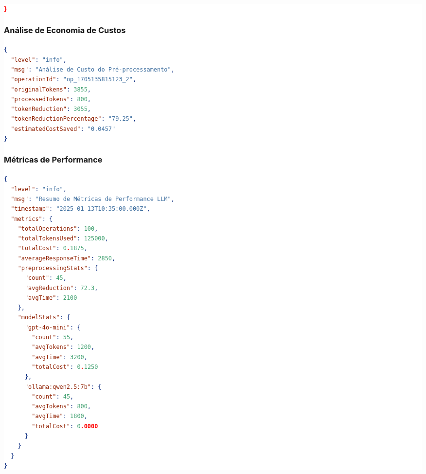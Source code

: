 ```json
}
```

### **Análise de Economia de Custos**
```json
{
  "level": "info",
  "msg": "Análise de Custo do Pré-processamento",
  "operationId": "op_1705135815123_2",
  "originalTokens": 3855,
  "processedTokens": 800,
  "tokenReduction": 3055,
  "tokenReductionPercentage": "79.25",
  "estimatedCostSaved": "0.0457"
}
```

### **Métricas de Performance**
```json
{
  "level": "info",
  "msg": "Resumo de Métricas de Performance LLM",
  "timestamp": "2025-01-13T10:35:00.000Z",
  "metrics": {
    "totalOperations": 100,
    "totalTokensUsed": 125000,
    "totalCost": 0.1875,
    "averageResponseTime": 2850,
    "preprocessingStats": {
      "count": 45,
      "avgReduction": 72.3,
      "avgTime": 2100
    },
    "modelStats": {
      "gpt-4o-mini": {
        "count": 55,
        "avgTokens": 1200,
        "avgTime": 3200,
        "totalCost": 0.1250
      },
      "ollama:qwen2.5:7b": {
        "count": 45,
        "avgTokens": 800,
        "avgTime": 1800,
        "totalCost": 0.0000
      }
    }
  }
}
```
